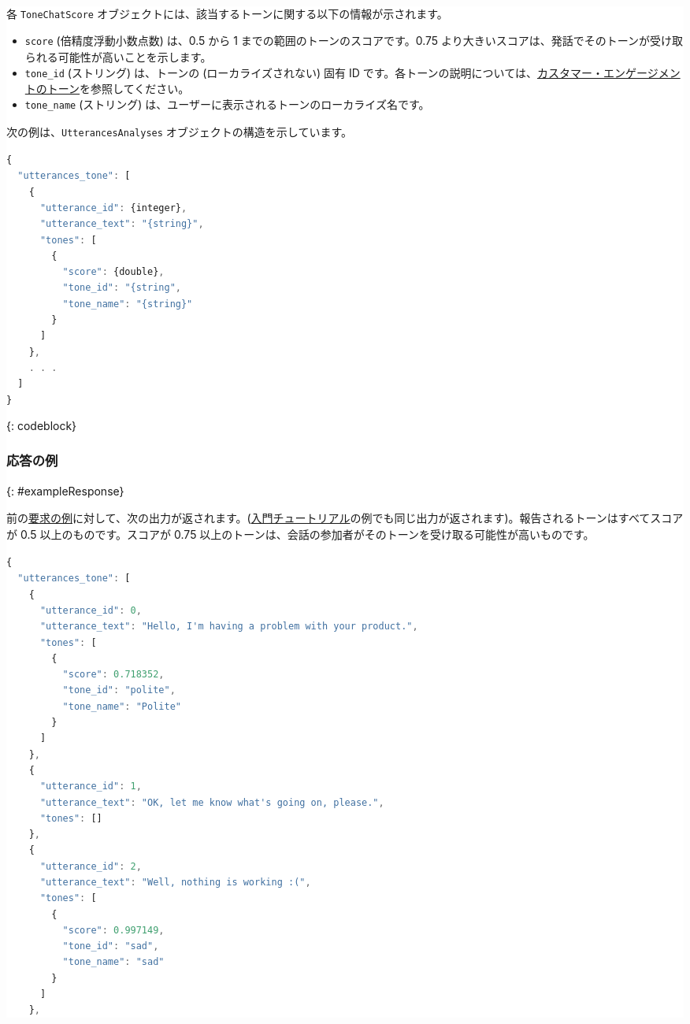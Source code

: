 各 `ToneChatScore` オブジェクトには、該当するトーンに関する以下の情報が示されます。

-   `score` (倍精度浮動小数点数) は、0.5 から 1 までの範囲のトーンのスコアです。0.75 より大きいスコアは、発話でそのトーンが受け取られる可能性が高いことを示します。
-   `tone_id` (ストリング) は、トーンの (ローカライズされない) 固有 ID です。各トーンの説明については、[カスタマー・エンゲージメントのトーン](#tones)を参照してください。
-   `tone_name` (ストリング) は、ユーザーに表示されるトーンのローカライズ名です。

次の例は、`UtterancesAnalyses` オブジェクトの構造を示しています。

```javascript
{
  "utterances_tone": [
    {
      "utterance_id": {integer},
      "utterance_text": "{string}",
      "tones": [
        {
          "score": {double},
          "tone_id": "{string",
          "tone_name": "{string}"
        }
      ]
    },
    . . .
  ]
}
```
{: codeblock}

### 応答の例
{: #exampleResponse}

前の[要求の例](#exampleRequest)に対して、次の出力が返されます。([入門チュートリアル](/docs/services/tone-analyzer/getting-started.html#customerEngagement)の例でも同じ出力が返されます)。報告されるトーンはすべてスコアが 0.5 以上のものです。スコアが 0.75 以上のトーンは、会話の参加者がそのトーンを受け取る可能性が高いものです。

```javascript
{
  "utterances_tone": [
    {
      "utterance_id": 0,
      "utterance_text": "Hello, I'm having a problem with your product.",
      "tones": [
        {
          "score": 0.718352,
          "tone_id": "polite",
          "tone_name": "Polite"
        }
      ]
    },
    {
      "utterance_id": 1,
      "utterance_text": "OK, let me know what's going on, please.",
      "tones": []
    },
    {
      "utterance_id": 2,
      "utterance_text": "Well, nothing is working :(",
      "tones": [
        {
          "score": 0.997149,
          "tone_id": "sad",
          "tone_name": "sad"
        }
      ]
    },
```